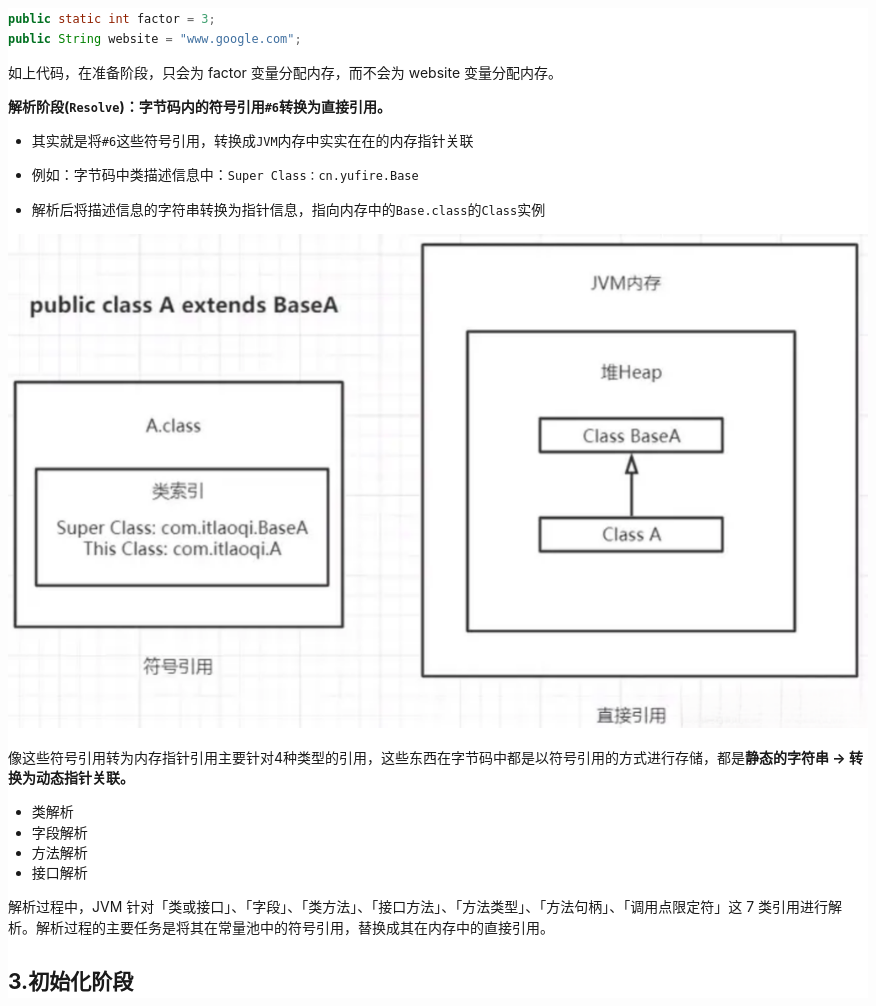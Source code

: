 ```java
public static int factor = 3;
public String website = "www.google.com";
```

如上代码，在准备阶段，只会为 factor 变量分配内存，而不会为 website 变量分配内存。

**解析阶段(`Resolve`)：字节码内的符号引用`#6`转换为直接引用。**

- 其实就是将`#6`这些符号引用，转换成`JVM`内存中实实在在的内存指针关联

- 例如：字节码中类描述信息中：`Super Class：cn.yufire.Base`

- 解析后将描述信息的字符串转换为指针信息，指向内存中的`Base.class`的`Class`实例

![](../img/JVM类加载器和类加载过程/2024-04-02-18-20-23.png)

像这些符号引用转为内存指针引用主要针对4种类型的引用，这些东西在字节码中都是以符号引用的方式进行存储，都是**静态的字符串 ->
转换为动态指针关联。**

- 类解析
- 字段解析
- 方法解析
- 接口解析

解析过程中，JVM 针对「类或接口」、「字段」、「类方法」、「接口方法」、「方法类型」、「方法句柄」、「调用点限定符」这 7
类引用进行解析。解析过程的主要任务是将其在常量池中的符号引用，替换成其在内存中的直接引用。

## 3.初始化阶段
